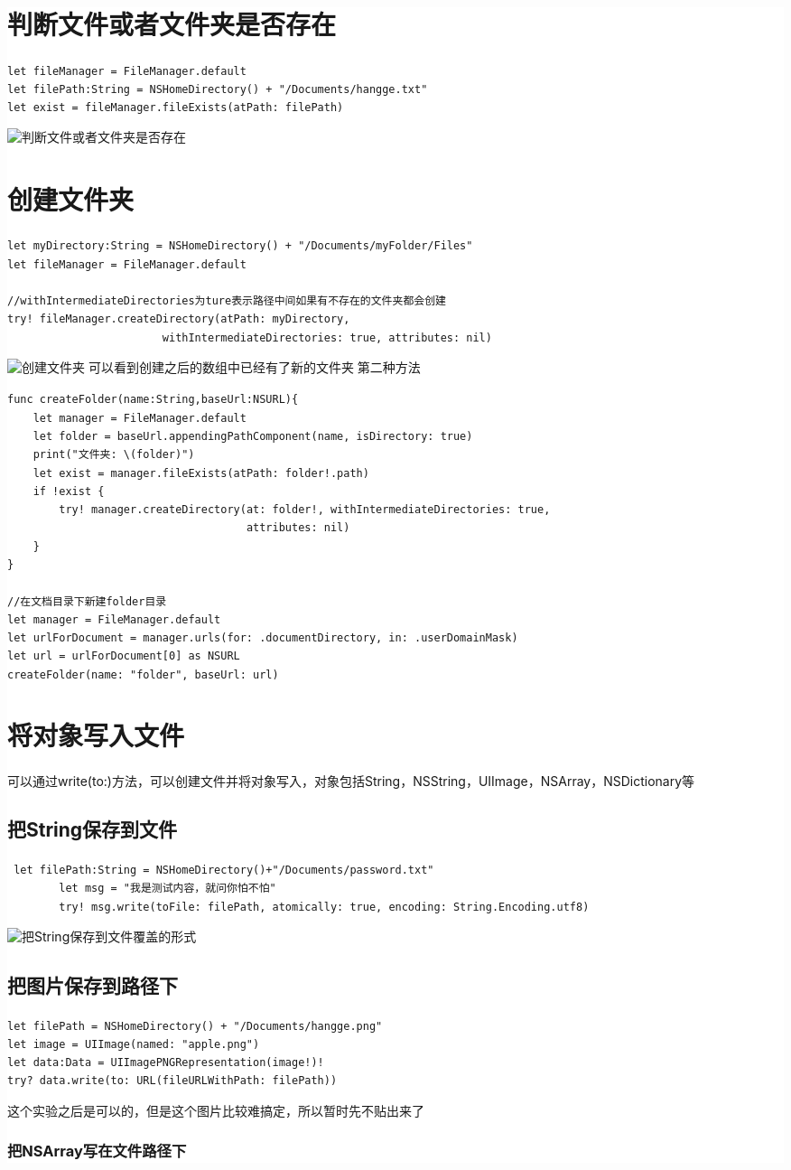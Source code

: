 # 判断文件或者文件夹是否存在
```
let fileManager = FileManager.default
let filePath:String = NSHomeDirectory() + "/Documents/hangge.txt"
let exist = fileManager.fileExists(atPath: filePath)
```
![判断文件或者文件夹是否存在](/assets/iof_file/if_06.png)

# 创建文件夹
```
let myDirectory:String = NSHomeDirectory() + "/Documents/myFolder/Files"
let fileManager = FileManager.default
 
//withIntermediateDirectories为ture表示路径中间如果有不存在的文件夹都会创建
try! fileManager.createDirectory(atPath: myDirectory,
                        withIntermediateDirectories: true, attributes: nil)
```
![创建文件夹](/assets/ios_file/if_07.png)
可以看到创建之后的数组中已经有了新的文件夹
第二种方法
```
func createFolder(name:String,baseUrl:NSURL){
    let manager = FileManager.default
    let folder = baseUrl.appendingPathComponent(name, isDirectory: true)
    print("文件夹: \(folder)")
    let exist = manager.fileExists(atPath: folder!.path)
    if !exist {
        try! manager.createDirectory(at: folder!, withIntermediateDirectories: true,
                                     attributes: nil)
    }
}
     
//在文档目录下新建folder目录
let manager = FileManager.default
let urlForDocument = manager.urls(for: .documentDirectory, in: .userDomainMask)
let url = urlForDocument[0] as NSURL
createFolder(name: "folder", baseUrl: url)
```

# 将对象写入文件
可以通过write(to:)方法，可以创建文件并将对象写入，对象包括String，NSString，UIImage，NSArray，NSDictionary等
## 把String保存到文件
```
 let filePath:String = NSHomeDirectory()+"/Documents/password.txt"
        let msg = "我是测试内容，就问你怕不怕"
        try! msg.write(toFile: filePath, atomically: true, encoding: String.Encoding.utf8)
```
![把String保存到文件覆盖的形式](/assets/ios_file/if_08.png)
## 把图片保存到路径下
```
let filePath = NSHomeDirectory() + "/Documents/hangge.png"
let image = UIImage(named: "apple.png")
let data:Data = UIImagePNGRepresentation(image!)!
try? data.write(to: URL(fileURLWithPath: filePath))
```
这个实验之后是可以的，但是这个图片比较难搞定，所以暂时先不贴出来了
### 把NSArray写在文件路径下